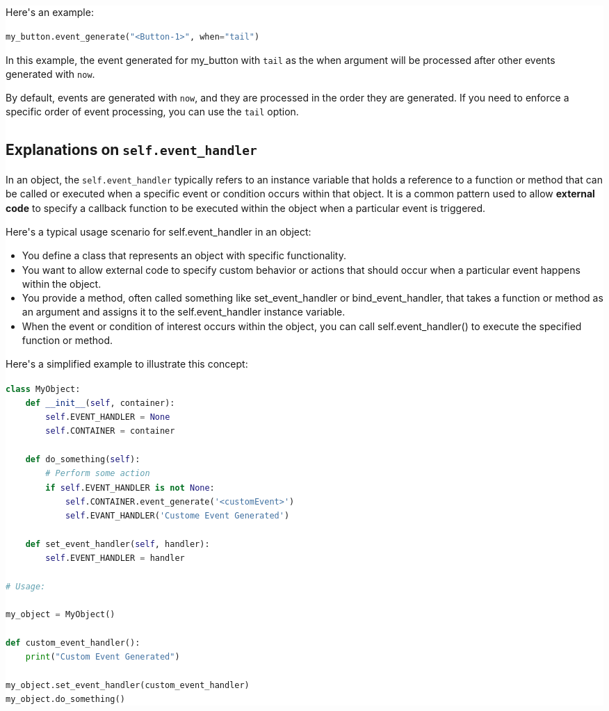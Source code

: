 Here's an example:

```python
my_button.event_generate("<Button-1>", when="tail")
```

In this example, the event generated for my_button with ``tail`` as the when argument will be processed after other events generated with ``now``.

By default, events are generated with ``now``, and they are processed in the order they are generated. If you need to enforce a specific order of event processing, you can use the ``tail`` option.

## Explanations on ``self.event_handler``

In an object, the ``self.event_handler`` typically refers to an instance variable that holds a reference to a function or method that can be called or executed when a specific event or condition occurs within that object. It is a common pattern used to allow **external code** to specify a callback function to be executed within the object when a particular event is triggered.

Here's a typical usage scenario for self.event_handler in an object:

- You define a class that represents an object with specific functionality.
- You want to allow external code to specify custom behavior or actions that should occur when a particular event happens within the object.
- You provide a method, often called something like set_event_handler or bind_event_handler, that takes a function or method as an argument and assigns it to the self.event_handler instance variable.
- When the event or condition of interest occurs within the object, you can call self.event_handler() to execute the specified function or method.

Here's a simplified example to illustrate this concept:

```python
class MyObject:
    def __init__(self, container):
        self.EVENT_HANDLER = None
        self.CONTAINER = container

    def do_something(self):
        # Perform some action
        if self.EVENT_HANDLER is not None:
            self.CONTAINER.event_generate('<customEvent>')
            self.EVANT_HANDLER('Custome Event Generated')

    def set_event_handler(self, handler):
        self.EVENT_HANDLER = handler

# Usage:

my_object = MyObject()

def custom_event_handler():
    print("Custom Event Generated")

my_object.set_event_handler(custom_event_handler)
my_object.do_something()

```
